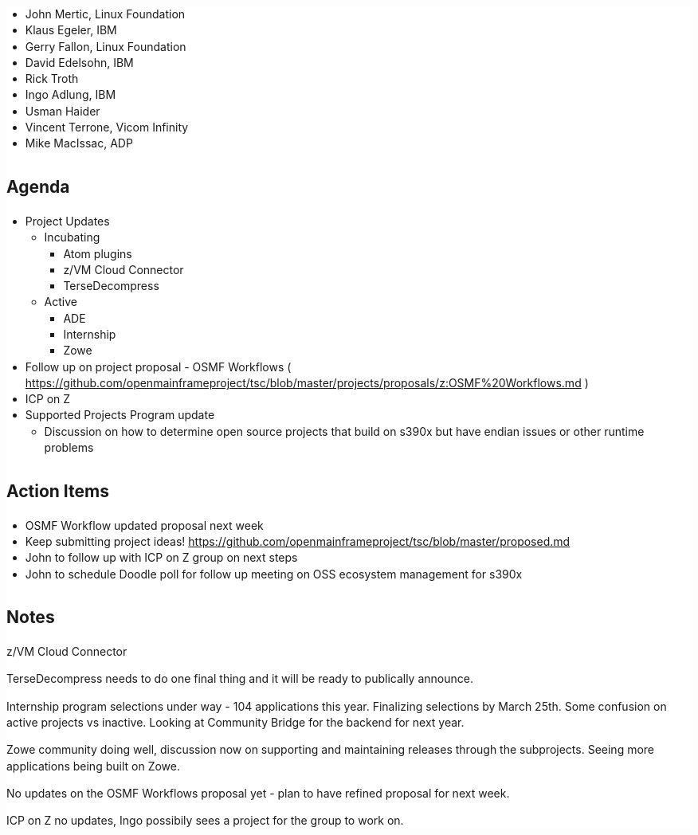 * John Mertic, Linux Foundation
* Klaus Egeler, IBM
* Gerry Fallon, Linux Foundation
* David Edelsohn, IBM
* Rick Troth
* Ingo Adlung, IBM
* Usman Haider
* Vincent Terrone, Vicom Infinity
* Mike MacIssac, ADP

## Agenda

* Project Updates
  * Incubating
    * Atom plugins
    * z/VM Cloud Connector
    * TerseDecompress
  * Active
    * ADE
    * Internship
    * Zowe
* Follow up on project proposal - OSMF Workflows ( https://github.com/openmainframeproject/tsc/blob/master/projects/proposals/z:OSMF%20Workflows.md )
* ICP on Z
* Supported Projects Program update
  * Discussion on how to determine open source projects that build on s390x but have endian issues or other runtime problems

## Action Items

- OSMF Workflow updated proposal next week
- Keep submitting project ideas! https://github.com/openmainframeproject/tsc/blob/master/proposed.md
- John to follow up with ICP on Z group on next steps
- John to schedule Doodle poll for follow up meeting on OSS ecosystem management for s390x

## Notes

z/VM Cloud Connector

TerseDecompress needs to do one final thing and it will be ready to publically announce.

Internship program selections under way - 104 applications this year. Finalizing selections by March 25th. Some confusion on active projects vs inactive. Looking at Community Bridge for the backend for next year.

Zowe community doing well, discussion now on supporting and maintaining releases through the subprojects. Seeing more applications being built on Zowe.

No updates on the OSMF Workflows proposal yet - plan to have refined proposal for next week.

ICP on Z no updates, Ingo possibily sees a project for the group to work on.
